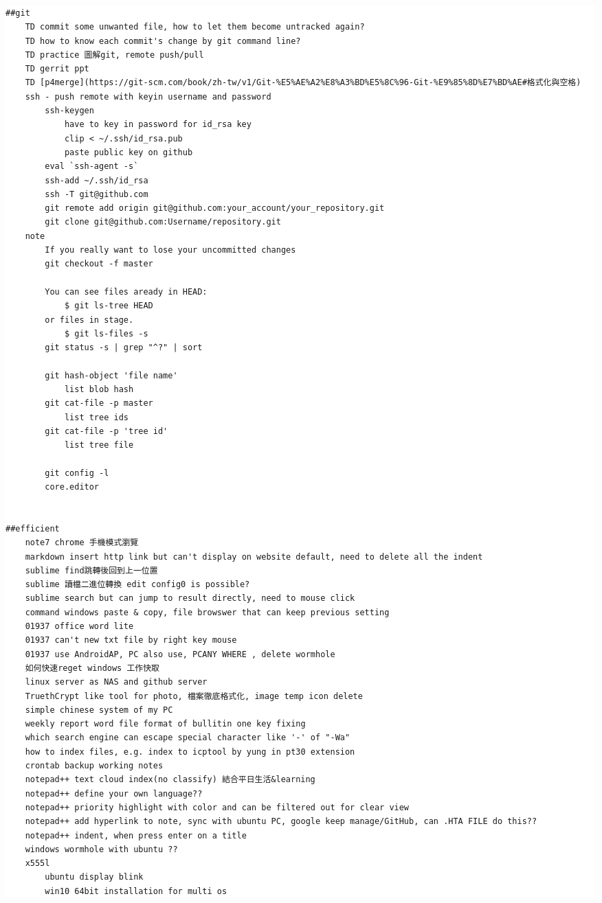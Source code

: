     ##git 
        TD commit some unwanted file, how to let them become untracked again?
        TD how to know each commit's change by git command line?
        TD practice 圖解git, remote push/pull
        TD gerrit ppt
        TD [p4merge](https://git-scm.com/book/zh-tw/v1/Git-%E5%AE%A2%E8%A3%BD%E5%8C%96-Git-%E9%85%8D%E7%BD%AE#格式化與空格)
        ssh - push remote with keyin username and password
            ssh-keygen
                have to key in password for id_rsa key
                clip < ~/.ssh/id_rsa.pub
                paste public key on github                
            eval `ssh-agent -s`
            ssh-add ~/.ssh/id_rsa
            ssh -T git@github.com            
            git remote add origin git@github.com:your_account/your_repository.git
            git clone git@github.com:Username/repository.git
        note
            If you really want to lose your uncommitted changes 
            git checkout -f master

            You can see files aready in HEAD: 
                $ git ls-tree HEAD 
            or files in stage. 
                $ git ls-files -s 
            git status -s | grep "^?" | sort    

            git hash-object 'file name' 
                list blob hash
            git cat-file -p master
                list tree ids
            git cat-file -p 'tree id'
                list tree file
            
            git config -l
            core.editor
            

    ##efficient        
        note7 chrome 手機模式瀏覽
        markdown insert http link but can't display on website default, need to delete all the indent 
        sublime find跳轉後回到上一位置
        sublime 讀檔二進位轉換 edit config0 is possible?
        sublime search but can jump to result directly, need to mouse click
        command windows paste & copy, file browswer that can keep previous setting
        01937 office word lite
        01937 can't new txt file by right key mouse 
        01937 use AndroidAP, PC also use, PCANY WHERE , delete wormhole
        如何快速reget windows 工作快取
        linux server as NAS and github server
        TruethCrypt like tool for photo, 檔案徹底格式化, image temp icon delete        
        simple chinese system of my PC
        weekly report word file format of bullitin one key fixing
        which search engine can escape special character like '-' of "-Wa"
        how to index files, e.g. index to icptool by yung in pt30 extension
        crontab backup working notes
        notepad++ text cloud index(no classify) 結合平日生活&learning
        notepad++ define your own language??
        notepad++ priority highlight with color and can be filtered out for clear view
        notepad++ add hyperlink to note, sync with ubuntu PC, google keep manage/GitHub, can .HTA FILE do this??
        notepad++ indent, when press enter on a title
        windows wormhole with ubuntu ??
        x555l 
            ubuntu display blink 
            win10 64bit installation for multi os